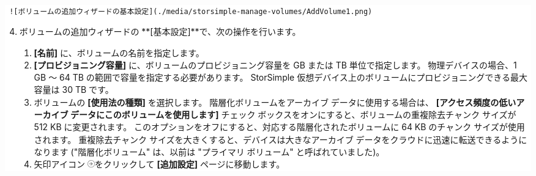      ![ボリュームの追加ウィザードの基本設定](./media/storsimple-manage-volumes/AddVolume1.png)
4. ボリュームの追加ウィザードの **[基本設定]**で、次の操作を行います。
   
   1. **[名前]** に、ボリュームの名前を指定します。
   2. **[プロビジョニング容量]** に、ボリュームのプロビジョニング容量を GB または TB 単位で指定します。 物理デバイスの場合、1 GB ～ 64 TB の範囲で容量を指定する必要があります。 StorSimple 仮想デバイス上のボリュームにプロビジョニングできる最大容量は 30 TB です。
   3. ボリュームの **[使用法の種類]** を選択します。 階層化ボリュームをアーカイブ データに使用する場合は、 **[アクセス頻度の低いアーカイブ データにこのボリュームを使用します]** チェック ボックスをオンにすると、ボリュームの重複除去チャンク サイズが 512 KB に変更されます。 このオプションをオフにすると、対応する階層化されたボリュームに 64 KB のチャンク サイズが使用されます。 重複除去チャンク サイズを大きくすると、デバイスは大きなアーカイブ データをクラウドに迅速に転送できるようになります ("階層化ボリューム" は、以前は "プライマリ ボリューム" と呼ばれていました)。
   4. 矢印アイコン ![矢印アイコン](./media/storsimple-manage-volumes/HCS_ArrowIcon.png)をクリックして **[追加設定]** ページに移動します。
      